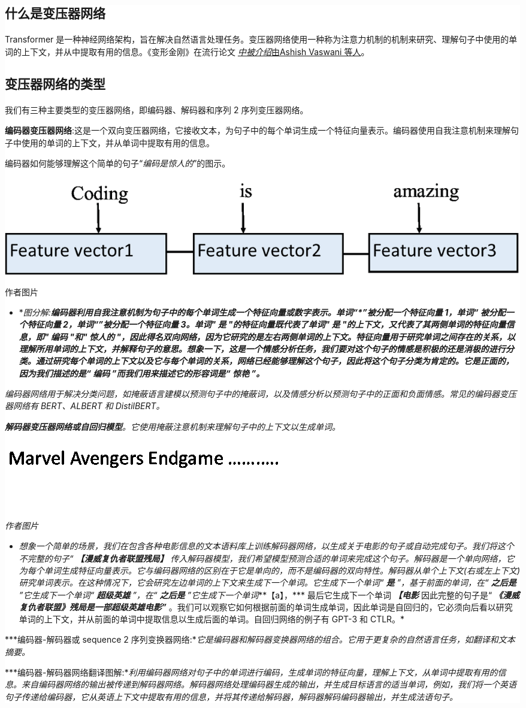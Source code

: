 ## 什么是变压器网络

Transformer 是一种神经网络架构，旨在解决自然语言处理任务。变压器网络使用一种称为注意力机制的机制来研究、理解句子中使用的单词的上下文，并从中提取有用的信息。《变形金刚》在流行论文 [*中被介绍*由Ashish Vaswani 等人](https://arxiv.org/abs/1706.03762)。

## **变压器网络的类型**

我们有三种主要类型的变压器网络，即编码器、解码器和序列 2 序列变压器网络。

**编码器变压器网络**:这是一个双向变压器网络，它接收文本，为句子中的每个单词生成一个特征向量表示。编码器使用自我注意机制来理解句子中使用的单词的上下文，并从单词中提取有用的信息。

编码器如何能够理解这个简单的句子“*编码是惊人的*”的图示。

![](img/3a8f945785ba91ace802e411c32818c7.png)

作者图片

*   **图分解:**编码器利用自我注意机制为句子中的每个单词生成一个特征向量或数字表示。单词“*”被分配一个特征向量 1，单词“ ***被分配一个特征向量 2，单词“*”被分配一个特征向量 3。单词" ***是*** "的特征向量既代表了单词" ***是*** "的上下文，又代表了其两侧单词的特征向量信息，即" ***编码*** "和" ***惊人的*** "，因此得名双向网络，因为它研究的是左右两侧单词的上下文。特征向量用于研究单词之间存在的关系，以理解所用单词的上下文，并解释句子的意思。想象一下，这是一个情感分析任务，我们要对这个句子的情感是积极的还是消极的进行分类。通过研究每个单词的上下文以及它与每个单词的关系，网络已经能够理解这个句子，因此将这个句子分类为肯定的。它是正面的，因为我们描述的是“ ***编码*** ”而我们用来描述它的形容词是“ ***惊艳*** ”。*****

*编码器网络用于解决分类问题，如掩蔽语言建模以预测句子中的掩蔽词，以及情感分析以预测句子中的正面和负面情感。常见的编码器变压器网络有 BERT、ALBERT 和 DistilBERT。*

***解码器变压器网络或自回归模型**。它使用掩蔽注意机制来理解句子中的上下文以生成单词。*

*![](img/d480af9b63d21caed48b61e10d066959.png)*

*作者图片*

*   *想象一个简单的场景，我们在包含各种电影信息的文本语料库上训练解码器网络，以生成关于电影的句子或自动完成句子。我们将这个不完整的句子“ ***【漫威复仇者联盟残局】*** 传入解码器模型，我们希望模型预测合适的单词来完成这个句子。解码器是一个单向网络，它为每个单词生成特征向量表示。它与编码器网络的区别在于它是单向的，而不是编码器的双向特性。解码器从单个上下文(右或左上下文)研究单词表示。在这种情况下，它会研究左边单词的上下文来生成下一个单词。它生成下一个单词“ ***是*** ”，基于前面的单词，在“ ***之后是*** ”它生成下一个单词“ ***超级英雄*** ”，在“ ***之后是*** ”它生成下一个单词***【a】，*** 最后它生成下一个单词 ***【电影*** 因此完整的句子是“ ***《漫威复仇者联盟》残局是一部超级英雄电影”*** 。我们可以观察它如何根据前面的单词生成单词，因此单词是自回归的，它必须向后看以研究单词的上下文，并从前面的单词中提取信息以生成后面的单词。自回归网络的例子有 GPT-3 和 CTLR。*

***编码器-解码器或 sequence 2 序列变换器网络:**它是编码器和解码器变换器网络的组合。它用于更复杂的自然语言任务，如翻译和文本摘要。*

***编码器-解码器网络翻译图解:**利用编码器网络对句子中的单词进行编码，生成单词的特征向量，理解上下文，从单词中提取有用的信息。来自编码器网络的输出被传递到解码器网络。解码器网络处理编码器生成的输出，并生成目标语言的适当单词，例如，我们将一个英语句子传递给编码器，它从英语上下文中提取有用的信息，并将其传递给解码器，解码器解码编码器输出，并生成法语句子。*
